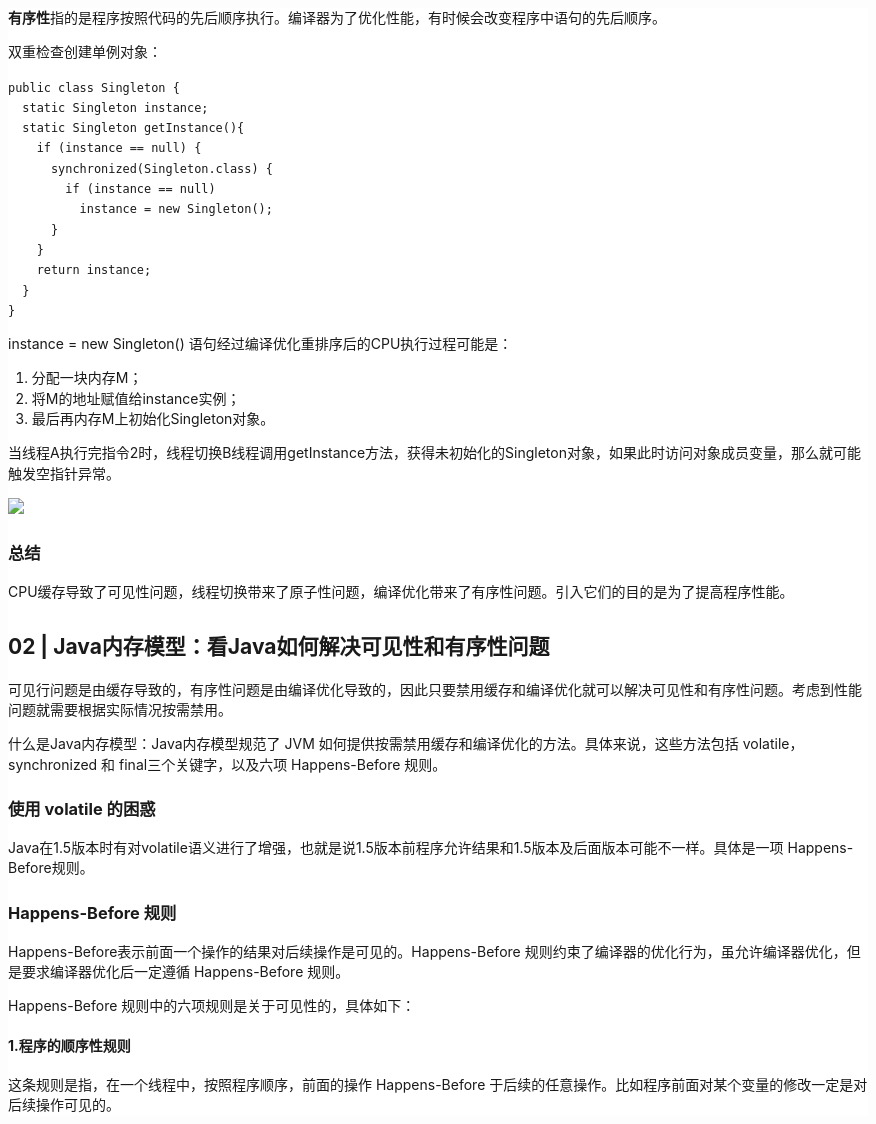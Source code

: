 **有序性**指的是程序按照代码的先后顺序执行。编译器为了优化性能，有时候会改变程序中语句的先后顺序。

双重检查创建单例对象：

    public class Singleton {
      static Singleton instance;
      static Singleton getInstance(){
        if (instance == null) {
          synchronized(Singleton.class) {
            if (instance == null)
              instance = new Singleton();
          }
        }
        return instance;
      }
    }


instance = new Singleton() 语句经过编译优化重排序后的CPU执行过程可能是：
	
1. 分配一块内存M；
2. 将M的地址赋值给instance实例；
3. 最后再内存M上初始化Singleton对象。

当线程A执行完指令2时，线程切换B线程调用getInstance方法，获得未初始化的Singleton对象，如果此时访问对象成员变量，那么就可能触发空指针异常。

![](https://img-blog.csdnimg.cn/20190307103518718.png?x-oss-process=image/watermark,type_ZmFuZ3poZW5naGVpdGk,shadow_10,text_aHR0cHM6Ly9ibG9nLmNzZG4ubmV0L3UwMTA2NTcwOTQ=,size_16,color_FFFFFF,t_70)


### 总结

CPU缓存导致了可见性问题，线程切换带来了原子性问题，编译优化带来了有序性问题。引入它们的目的是为了提高程序性能。



## 02 | Java内存模型：看Java如何解决可见性和有序性问题

可见行问题是由缓存导致的，有序性问题是由编译优化导致的，因此只要禁用缓存和编译优化就可以解决可见性和有序性问题。考虑到性能问题就需要根据实际情况按需禁用。

什么是Java内存模型：Java内存模型规范了 JVM 如何提供按需禁用缓存和编译优化的方法。具体来说，这些方法包括 volatile，synchronized 和 final三个关键字，以及六项 Happens-Before 规则。

### 使用 volatile 的困惑

Java在1.5版本时有对volatile语义进行了增强，也就是说1.5版本前程序允许结果和1.5版本及后面版本可能不一样。具体是一项 Happens-Before规则。

### Happens-Before 规则

Happens-Before表示前面一个操作的结果对后续操作是可见的。Happens-Before 规则约束了编译器的优化行为，虽允许编译器优化，但是要求编译器优化后一定遵循 Happens-Before 规则。

Happens-Before 规则中的六项规则是关于可见性的，具体如下：

#### 1.程序的顺序性规则

这条规则是指，在一个线程中，按照程序顺序，前面的操作 Happens-Before 于后续的任意操作。比如程序前面对某个变量的修改一定是对后续操作可见的。
